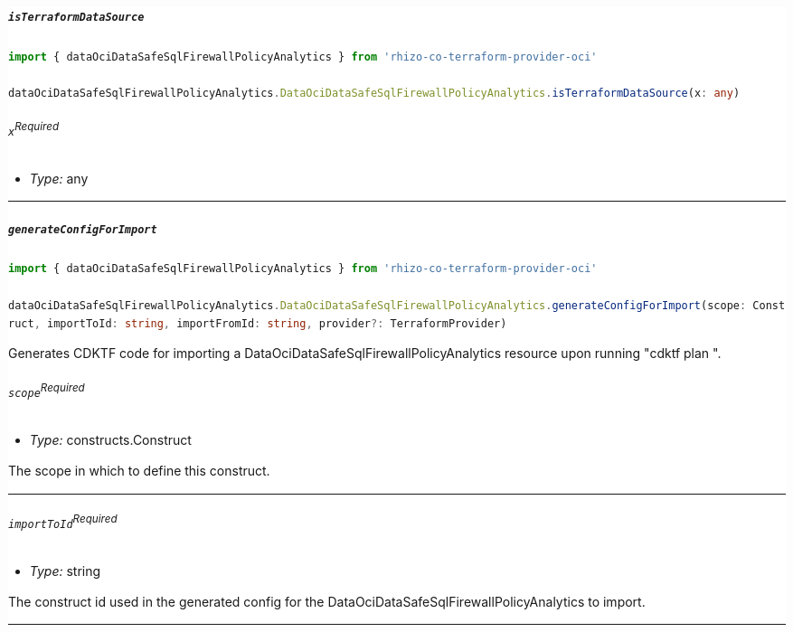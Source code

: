 
##### `isTerraformDataSource` <a name="isTerraformDataSource" id="rhizo-co-terraform-provider-oci.dataOciDataSafeSqlFirewallPolicyAnalytics.DataOciDataSafeSqlFirewallPolicyAnalytics.isTerraformDataSource"></a>

```typescript
import { dataOciDataSafeSqlFirewallPolicyAnalytics } from 'rhizo-co-terraform-provider-oci'

dataOciDataSafeSqlFirewallPolicyAnalytics.DataOciDataSafeSqlFirewallPolicyAnalytics.isTerraformDataSource(x: any)
```

###### `x`<sup>Required</sup> <a name="x" id="rhizo-co-terraform-provider-oci.dataOciDataSafeSqlFirewallPolicyAnalytics.DataOciDataSafeSqlFirewallPolicyAnalytics.isTerraformDataSource.parameter.x"></a>

- *Type:* any

---

##### `generateConfigForImport` <a name="generateConfigForImport" id="rhizo-co-terraform-provider-oci.dataOciDataSafeSqlFirewallPolicyAnalytics.DataOciDataSafeSqlFirewallPolicyAnalytics.generateConfigForImport"></a>

```typescript
import { dataOciDataSafeSqlFirewallPolicyAnalytics } from 'rhizo-co-terraform-provider-oci'

dataOciDataSafeSqlFirewallPolicyAnalytics.DataOciDataSafeSqlFirewallPolicyAnalytics.generateConfigForImport(scope: Construct, importToId: string, importFromId: string, provider?: TerraformProvider)
```

Generates CDKTF code for importing a DataOciDataSafeSqlFirewallPolicyAnalytics resource upon running "cdktf plan <stack-name>".

###### `scope`<sup>Required</sup> <a name="scope" id="rhizo-co-terraform-provider-oci.dataOciDataSafeSqlFirewallPolicyAnalytics.DataOciDataSafeSqlFirewallPolicyAnalytics.generateConfigForImport.parameter.scope"></a>

- *Type:* constructs.Construct

The scope in which to define this construct.

---

###### `importToId`<sup>Required</sup> <a name="importToId" id="rhizo-co-terraform-provider-oci.dataOciDataSafeSqlFirewallPolicyAnalytics.DataOciDataSafeSqlFirewallPolicyAnalytics.generateConfigForImport.parameter.importToId"></a>

- *Type:* string

The construct id used in the generated config for the DataOciDataSafeSqlFirewallPolicyAnalytics to import.

---